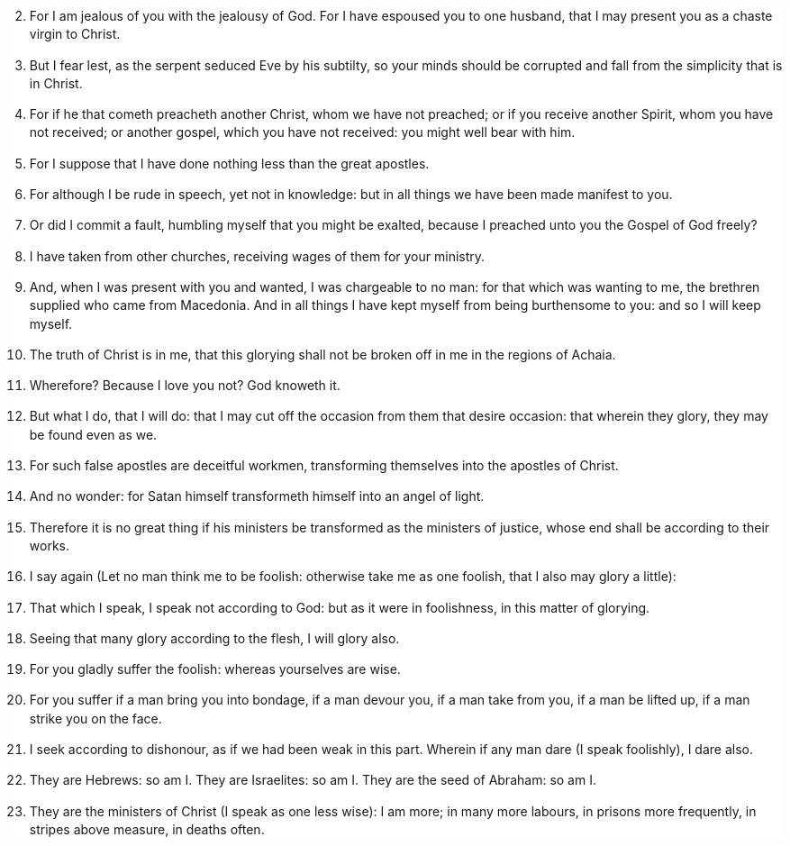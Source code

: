 2. For I am jealous of you with the jealousy of God. For I have espoused you to one husband, that I may present you as a chaste virgin to Christ.

3. But I fear lest, as the serpent seduced Eve by his subtilty, so your minds should be corrupted and fall from the simplicity that is in Christ.

4. For if he that cometh preacheth another Christ, whom we have not preached; or if you receive another Spirit, whom you have not received; or another gospel, which you have not received: you might well bear with him.

5. For I suppose that I have done nothing less than the great apostles.

6. For although I be rude in speech, yet not in knowledge: but in all things we have been made manifest to you.

7. Or did I commit a fault, humbling myself that you might be exalted, because I preached unto you the Gospel of God freely?

8. I have taken from other churches, receiving wages of them for your ministry.

9. And, when I was present with you and wanted, I was chargeable to no man: for that which was wanting to me, the brethren supplied who came from Macedonia. And in all things I have kept myself from being burthensome to you: and so I will keep myself.

10. The truth of Christ is in me, that this glorying shall not be broken off in me in the regions of Achaia.

11. Wherefore? Because I love you not? God knoweth it.

12. But what I do, that I will do: that I may cut off the occasion from them that desire occasion: that wherein they glory, they may be found even as we.

13. For such false apostles are deceitful workmen, transforming themselves into the apostles of Christ.

14. And no wonder: for Satan himself transformeth himself into an angel of light.

15. Therefore it is no great thing if his ministers be transformed as the ministers of justice, whose end shall be according to their works.

16. I say again (Let no man think me to be foolish: otherwise take me as one foolish, that I also may glory a little):

17. That which I speak, I speak not according to God: but as it were in foolishness, in this matter of glorying.

18. Seeing that many glory according to the flesh, I will glory also.

19. For you gladly suffer the foolish: whereas yourselves are wise.

20. For you suffer if a man bring you into bondage, if a man devour you, if a man take from you, if a man be lifted up, if a man strike you on the face.

21. I seek according to dishonour, as if we had been weak in this part. Wherein if any man dare (I speak foolishly), I dare also.

22. They are Hebrews: so am I. They are Israelites: so am I. They are the seed of Abraham: so am I.

23. They are the ministers of Christ (I speak as one less wise): I am more; in many more labours, in prisons more frequently, in stripes above measure, in deaths often.
